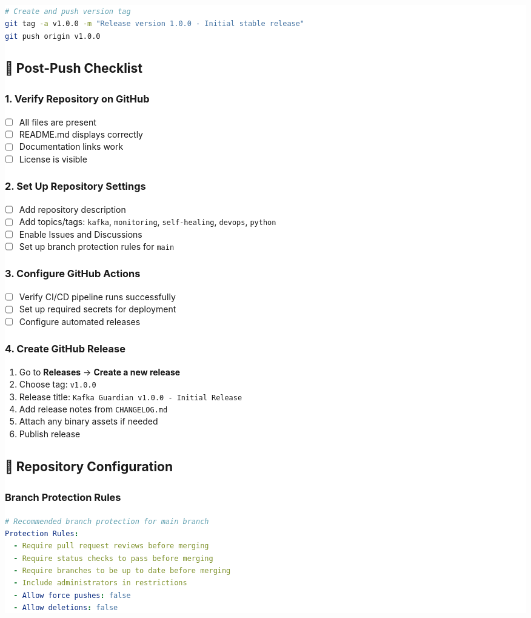 ```bash
# Create and push version tag
git tag -a v1.0.0 -m "Release version 1.0.0 - Initial stable release"
git push origin v1.0.0
```

## 📝 Post-Push Checklist

### 1. Verify Repository on GitHub

- [ ] All files are present
- [ ] README.md displays correctly
- [ ] Documentation links work
- [ ] License is visible

### 2. Set Up Repository Settings

- [ ] Add repository description
- [ ] Add topics/tags: `kafka`, `monitoring`, `self-healing`, `devops`, `python`
- [ ] Enable Issues and Discussions
- [ ] Set up branch protection rules for `main`

### 3. Configure GitHub Actions

- [ ] Verify CI/CD pipeline runs successfully
- [ ] Set up required secrets for deployment
- [ ] Configure automated releases

### 4. Create GitHub Release

1. Go to **Releases** → **Create a new release**
2. Choose tag: `v1.0.0`
3. Release title: `Kafka Guardian v1.0.0 - Initial Release`
4. Add release notes from `CHANGELOG.md`
5. Attach any binary assets if needed
6. Publish release

## 🔧 Repository Configuration

### Branch Protection Rules

```yaml
# Recommended branch protection for main branch
Protection Rules:
  - Require pull request reviews before merging
  - Require status checks to pass before merging
  - Require branches to be up to date before merging
  - Include administrators in restrictions
  - Allow force pushes: false
  - Allow deletions: false
```

